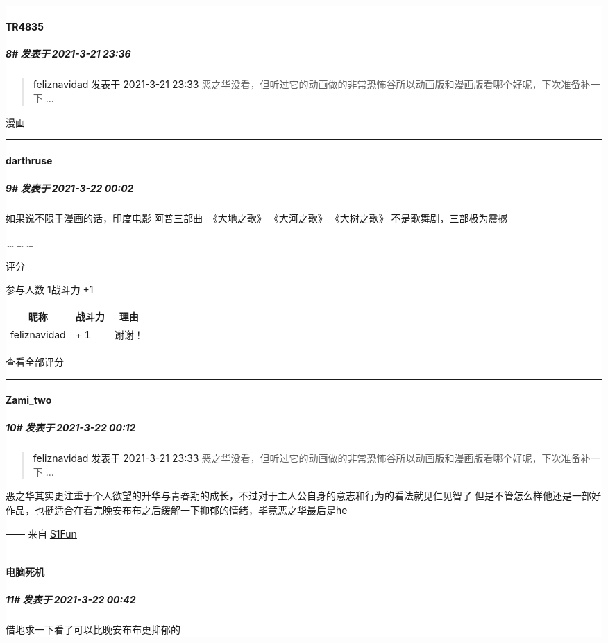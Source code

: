 
*****

####  TR4835  
##### 8#       发表于 2021-3-21 23:36


<blockquote><a href="httphttps://bbs.saraba1st.com/2b/forum.php?mod=redirect&amp;goto=findpost&amp;pid=50695050&amp;ptid=1994316" target="_blank">feliznavidad 发表于 2021-3-21 23:33</a>
恶之华没看，但听过它的动画做的非常恐怖谷所以动画版和漫画版看哪个好呢，下次准备补一下 ...</blockquote>
漫画


*****

####  darthruse  
##### 9#       发表于 2021-3-22 00:02


如果说不限于漫画的话，印度电影 阿普三部曲  《大地之歌》 《大河之歌》 《大树之歌》 不是歌舞剧，三部极为震撼


﹍﹍﹍

评分


 参与人数 1战斗力 +1

|昵称|战斗力|理由|
|----|---|---|
| feliznavidad| + 1|谢谢！|


查看全部评分


*****

####  Zami_two  
##### 10#       发表于 2021-3-22 00:12


<blockquote><a href="httphttps://bbs.saraba1st.com/2b/forum.php?mod=redirect&amp;goto=findpost&amp;pid=50695050&amp;ptid=1994316" target="_blank">feliznavidad 发表于 2021-3-21 23:33</a>
恶之华没看，但听过它的动画做的非常恐怖谷所以动画版和漫画版看哪个好呢，下次准备补一下 ...</blockquote>
恶之华其实更注重于个人欲望的升华与青春期的成长，不过对于主人公自身的意志和行为的看法就见仁见智了
但是不管怎么样他还是一部好作品，也挺适合在看完晚安布布之后缓解一下抑郁的情绪，毕竟恶之华最后是he

—— 来自 [S1Fun](https://s1fun.koalcat.com)


*****

####  电脑死机  
##### 11#       发表于 2021-3-22 00:42


借地求一下看了可以比晚安布布更抑郁的
